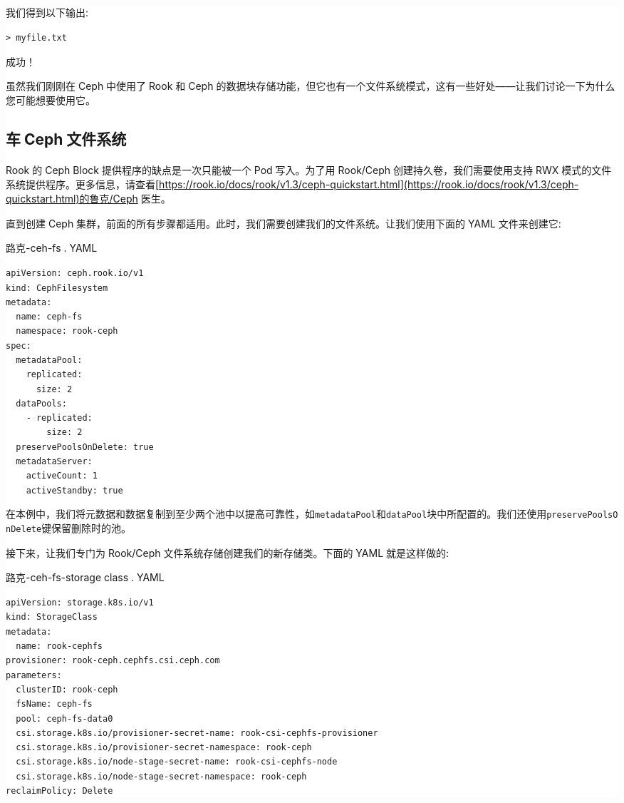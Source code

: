 我们得到以下输出:

```
> myfile.txt
```

成功！

虽然我们刚刚在 Ceph 中使用了 Rook 和 Ceph 的数据块存储功能，但它也有一个文件系统模式，这有一些好处——让我们讨论一下为什么您可能想要使用它。

## 车 Ceph 文件系统

Rook 的 Ceph Block 提供程序的缺点是一次只能被一个 Pod 写入。为了用 Rook/Ceph 创建持久卷，我们需要使用支持 RWX 模式的文件系统提供程序。更多信息，请查看[https://rook.io/docs/rook/v1.3/ceph-quickstart.html](https://rook.io/docs/rook/v1.3/ceph-quickstart.html)的鲁克/Ceph 医生。

直到创建 Ceph 集群，前面的所有步骤都适用。此时，我们需要创建我们的文件系统。让我们使用下面的 YAML 文件来创建它:

路克-ceh-fs . YAML

```
apiVersion: ceph.rook.io/v1
kind: CephFilesystem
metadata:
  name: ceph-fs
  namespace: rook-ceph
spec:
  metadataPool:
    replicated:
      size: 2
  dataPools:
    - replicated:
        size: 2
  preservePoolsOnDelete: true
  metadataServer:
    activeCount: 1
    activeStandby: true
```

在本例中，我们将元数据和数据复制到至少两个池中以提高可靠性，如`metadataPool`和`dataPool`块中所配置的。我们还使用`preservePoolsOnDelete`键保留删除时的池。

接下来，让我们专门为 Rook/Ceph 文件系统存储创建我们的新存储类。下面的 YAML 就是这样做的:

路克-ceh-fs-storage class . YAML

```
apiVersion: storage.k8s.io/v1
kind: StorageClass
metadata:
  name: rook-cephfs
provisioner: rook-ceph.cephfs.csi.ceph.com
parameters:
  clusterID: rook-ceph
  fsName: ceph-fs
  pool: ceph-fs-data0
  csi.storage.k8s.io/provisioner-secret-name: rook-csi-cephfs-provisioner
  csi.storage.k8s.io/provisioner-secret-namespace: rook-ceph
  csi.storage.k8s.io/node-stage-secret-name: rook-csi-cephfs-node
  csi.storage.k8s.io/node-stage-secret-namespace: rook-ceph
reclaimPolicy: Delete
```

